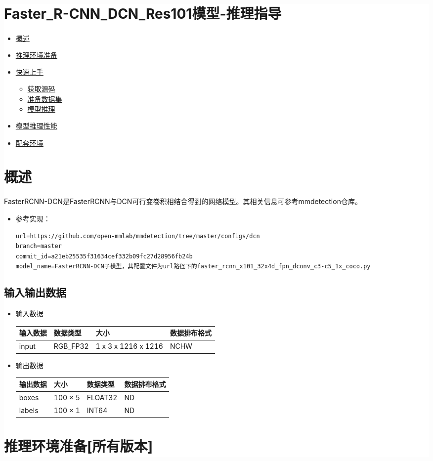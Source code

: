 # Faster_R-CNN_DCN_Res101模型-推理指导


- [概述](#ZH-CN_TOPIC_0000001172161501)

- [推理环境准备](#ZH-CN_TOPIC_0000001126281702)

- [快速上手](#ZH-CN_TOPIC_0000001126281700)

  - [获取源码](#section4622531142816)
  - [准备数据集](#section183221994411)
  - [模型推理](#section741711594517)

- [模型推理性能](#ZH-CN_TOPIC_0000001172201573)

- [配套环境](#ZH-CN_TOPIC_0000001126121892)





# 概述<a name="ZH-CN_TOPIC_0000001172161501"></a>


FasterRCNN-DCN是FasterRCNN与DCN可行变卷积相结合得到的网络模型。其相关信息可参考mmdetection仓库。



- 参考实现：

  ```
  url=https://github.com/open-mmlab/mmdetection/tree/master/configs/dcn
  branch=master
  commit_id=a21eb25535f31634cef332b09fc27d28956fb24b
  model_name=FasterRCNN-DCN子模型，其配置文件为url路径下的faster_rcnn_x101_32x4d_fpn_dconv_c3-c5_1x_coco.py
  ```

## 输入输出数据<a name="section540883920406"></a>

- 输入数据

  | 输入数据 | 数据类型 | 大小                      | 数据排布格式 |
  | -------- | -------- | ------------------------- | ------------ |
  | input    | RGB_FP32 | 1 x 3 x 1216 x 1216 | NCHW         |


- 输出数据

  | 输出数据 | 大小     | 数据类型 | 数据排布格式 |
  | -------- | -------- | -------- | ------------ |
  | boxes  | 100 × 5 | FLOAT32  | ND           |
  | labels  | 100 × 1 | INT64  | ND           |




# 推理环境准备\[所有版本\]<a name="ZH-CN_TOPIC_0000001126281702"></a>
